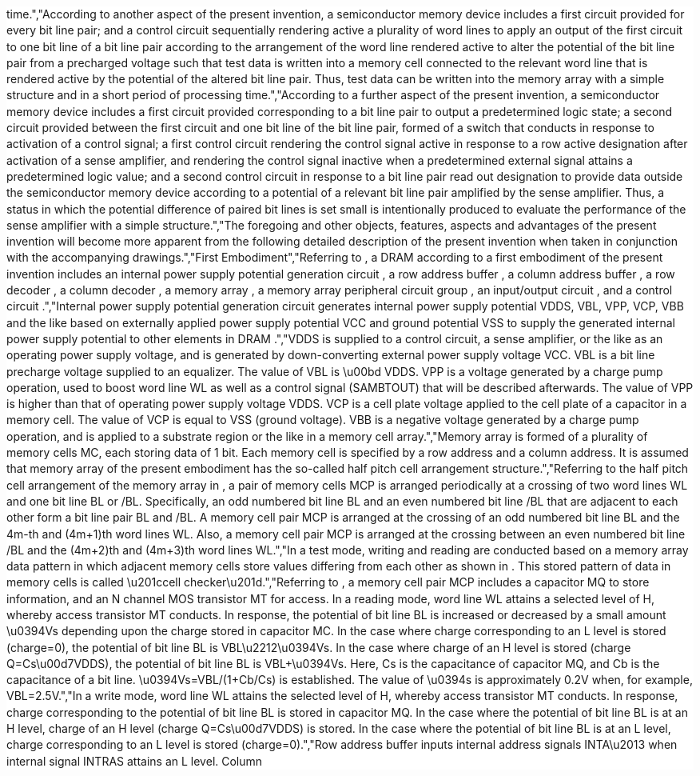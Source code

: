time.","According to another aspect of the present invention, a semiconductor memory device includes a first circuit provided for every bit line pair; and a control circuit sequentially rendering active a plurality of word lines to apply an output of the first circuit to one bit line of a bit line pair according to the arrangement of the word line rendered active to alter the potential of the bit line pair from a precharged voltage such that test data is written into a memory cell connected to the relevant word line that is rendered active by the potential of the altered bit line pair. Thus, test data can be written into the memory array with a simple structure and in a short period of processing time.","According to a further aspect of the present invention, a semiconductor memory device includes a first circuit provided corresponding to a bit line pair to output a predetermined logic state; a second circuit provided between the first circuit and one bit line of the bit line pair, formed of a switch that conducts in response to activation of a control signal; a first control circuit rendering the control signal active in response to a row active designation after activation of a sense amplifier, and rendering the control signal inactive when a predetermined external signal attains a predetermined logic value; and a second control circuit in response to a bit line pair read out designation to provide data outside the semiconductor memory device according to a potential of a relevant bit line pair amplified by the sense amplifier. Thus, a status in which the potential difference of paired bit lines is set small is intentionally produced to evaluate the performance of the sense amplifier with a simple structure.","The foregoing and other objects, features, aspects and advantages of the present invention will become more apparent from the following detailed description of the present invention when taken in conjunction with the accompanying drawings.","First Embodiment","Referring to , a DRAM  according to a first embodiment of the present invention includes an internal power supply potential generation circuit , a row address buffer , a column address buffer , a row decoder , a column decoder , a memory array , a memory array peripheral circuit group , an input\/output circuit , and a control circuit .","Internal power supply potential generation circuit  generates internal power supply potential VDDS, VBL, VPP, VCP, VBB and the like based on externally applied power supply potential VCC and ground potential VSS to supply the generated internal power supply potential to other elements in DRAM .","VDDS is supplied to a control circuit, a sense amplifier, or the like as an operating power supply voltage, and is generated by down-converting external power supply voltage VCC. VBL is a bit line precharge voltage supplied to an equalizer. The value of VBL is \u00bd VDDS. VPP is a voltage generated by a charge pump operation, used to boost word line WL as well as a control signal (SAMBTOUT) that will be described afterwards. The value of VPP is higher than that of operating power supply voltage VDDS. VCP is a cell plate voltage applied to the cell plate of a capacitor in a memory cell. The value of VCP is equal to VSS (ground voltage). VBB is a negative voltage generated by a charge pump operation, and is applied to a substrate region or the like in a memory cell array.","Memory array  is formed of a plurality of memory cells MC, each storing data of 1 bit. Each memory cell is specified by a row address and a column address. It is assumed that memory array  of the present embodiment has the so-called half pitch cell arrangement structure.","Referring to the half pitch cell arrangement of the memory array in , a pair of memory cells MCP is arranged periodically at a crossing of two word lines WL and one bit line BL or \/BL. Specifically, an odd numbered bit line BL and an even numbered bit line \/BL that are adjacent to each other form a bit line pair BL and \/BL. A memory cell pair MCP is arranged at the crossing of an odd numbered bit line BL and the 4m-th and (4m+1)th word lines WL. Also, a memory cell pair MCP is arranged at the crossing between an even numbered bit line \/BL and the (4m+2)th and (4m+3)th word lines WL.","In a test mode, writing and reading are conducted based on a memory array data pattern in which adjacent memory cells store values differing from each other as shown in . This stored pattern of data in memory cells is called \u201ccell checker\u201d.","Referring to , a memory cell pair MCP includes a capacitor MQ to store information, and an N channel MOS transistor MT for access. In a reading mode, word line WL attains a selected level of H, whereby access transistor MT conducts. In response, the potential of bit line BL is increased or decreased by a small amount \u0394Vs depending upon the charge stored in capacitor MC. In the case where charge corresponding to an L level is stored (charge=0), the potential of bit line BL is VBL\u2212\u0394Vs. In the case where charge of an H level is stored (charge Q=Cs\u00d7VDDS), the potential of bit line BL is VBL+\u0394Vs. Here, Cs is the capacitance of capacitor MQ, and Cb is the capacitance of a bit line. \u0394Vs=VBL\/(1+Cb\/Cs) is established. The value of \u0394s is approximately 0.2V when, for example, VBL=2.5V.","In a write mode, word line WL attains the selected level of H, whereby access transistor MT conducts. In response, charge corresponding to the potential of bit line BL is stored in capacitor MQ. In the case where the potential of bit line BL is at an H level, charge of an H level (charge Q=Cs\u00d7VDDS) is stored. In the case where the potential of bit line BL is at an L level, charge corresponding to an L level is stored (charge=0).","Row address buffer  inputs internal address signals INTA\u2013 when internal signal INTRAS attains an L level. Column